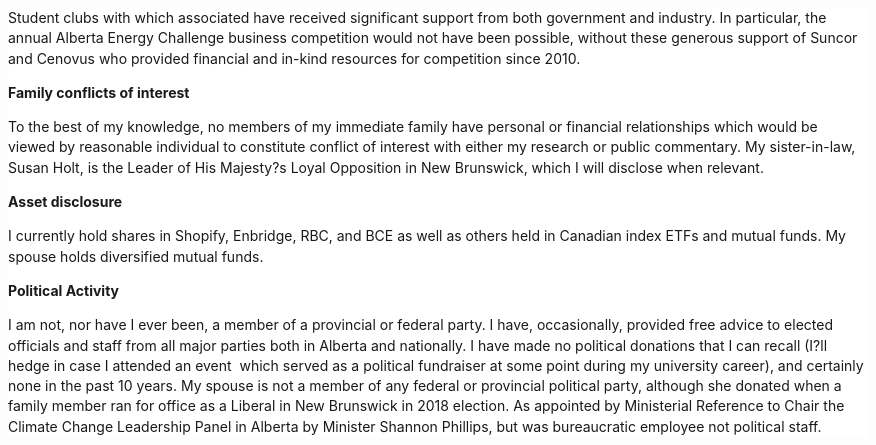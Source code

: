 <p>Student clubs with which associated have received significant support from
both government and industry. In particular, the annual Alberta Energy
Challenge business competition would not have been possible, without these
generous support of Suncor and Cenovus who provided financial and in-kind
resources for competition since 2010.</p>

<p><strong>Family conflicts of interest</strong></p>

<p>To the best of my knowledge, no members of my immediate family have personal
or financial relationships which would be viewed by reasonable individual to
constitute conflict of interest with either my research or public commentary.
My sister-in-law, Susan Holt, is the Leader of His Majesty?s Loyal Opposition
in New Brunswick, which I will disclose when relevant.</p>

<p><strong>Asset disclosure</strong></p>

<p>I currently hold shares in Shopify, Enbridge, RBC, and BCE as well as others
held in Canadian index ETFs and mutual funds. My spouse holds diversified
mutual funds.</p>

<p><strong>Political Activity</strong></p>

<p>I am not, nor have I ever been, a member of a provincial or federal party. I
have, occasionally, provided free advice to elected officials and staff from all
major parties both in Alberta and nationally. I have made no political
donations that I can recall (I?ll hedge in case I attended an <span
class=GramE>event&nbsp; which</span> served as a political fundraiser at some
point during my university career), and certainly none in the past 10 years. My
spouse is not a member of any federal or provincial political party, although
she donated when a family member ran for office as a Liberal in New Brunswick
in 2018 election. As appointed by Ministerial Reference to Chair the Climate
Change Leadership Panel in Alberta by Minister Shannon Phillips, but was
bureaucratic employee not political staff.</p>

</div>
